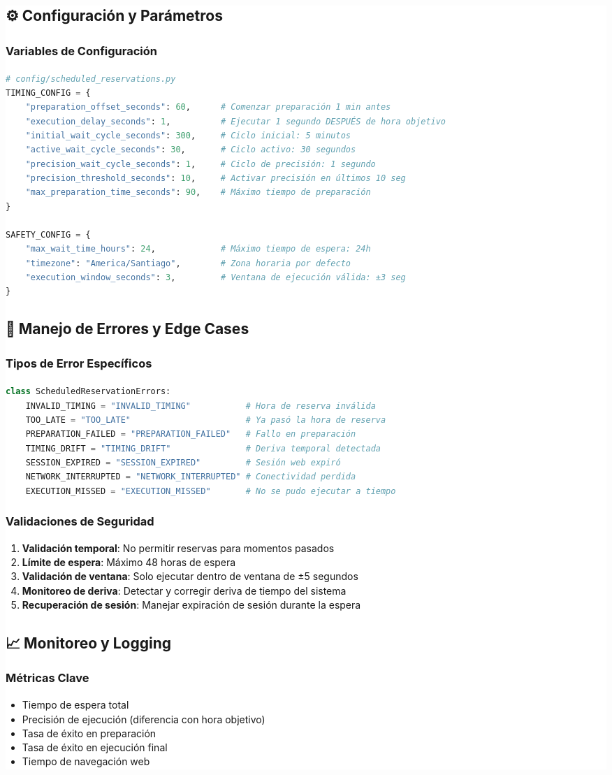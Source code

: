 ## ⚙️ Configuración y Parámetros

### Variables de Configuración

```python
# config/scheduled_reservations.py
TIMING_CONFIG = {
    "preparation_offset_seconds": 60,      # Comenzar preparación 1 min antes
    "execution_delay_seconds": 1,          # Ejecutar 1 segundo DESPUÉS de hora objetivo
    "initial_wait_cycle_seconds": 300,     # Ciclo inicial: 5 minutos
    "active_wait_cycle_seconds": 30,       # Ciclo activo: 30 segundos  
    "precision_wait_cycle_seconds": 1,     # Ciclo de precisión: 1 segundo
    "precision_threshold_seconds": 10,     # Activar precisión en últimos 10 seg
    "max_preparation_time_seconds": 90,    # Máximo tiempo de preparación
}

SAFETY_CONFIG = {
    "max_wait_time_hours": 24,             # Máximo tiempo de espera: 24h
    "timezone": "America/Santiago",        # Zona horaria por defecto
    "execution_window_seconds": 3,         # Ventana de ejecución válida: ±3 seg
}
```

## 🚨 Manejo de Errores y Edge Cases

### Tipos de Error Específicos
```python
class ScheduledReservationErrors:
    INVALID_TIMING = "INVALID_TIMING"           # Hora de reserva inválida
    TOO_LATE = "TOO_LATE"                       # Ya pasó la hora de reserva
    PREPARATION_FAILED = "PREPARATION_FAILED"   # Fallo en preparación
    TIMING_DRIFT = "TIMING_DRIFT"               # Deriva temporal detectada
    SESSION_EXPIRED = "SESSION_EXPIRED"         # Sesión web expiró
    NETWORK_INTERRUPTED = "NETWORK_INTERRUPTED" # Conectividad perdida
    EXECUTION_MISSED = "EXECUTION_MISSED"       # No se pudo ejecutar a tiempo
```

### Validaciones de Seguridad
1. **Validación temporal**: No permitir reservas para momentos pasados
2. **Límite de espera**: Máximo 48 horas de espera
3. **Validación de ventana**: Solo ejecutar dentro de ventana de ±5 segundos
4. **Monitoreo de deriva**: Detectar y corregir deriva de tiempo del sistema
5. **Recuperación de sesión**: Manejar expiración de sesión durante la espera

## 📈 Monitoreo y Logging

### Métricas Clave
- Tiempo de espera total
- Precisión de ejecución (diferencia con hora objetivo)
- Tasa de éxito en preparación
- Tasa de éxito en ejecución final
- Tiempo de navegación web

